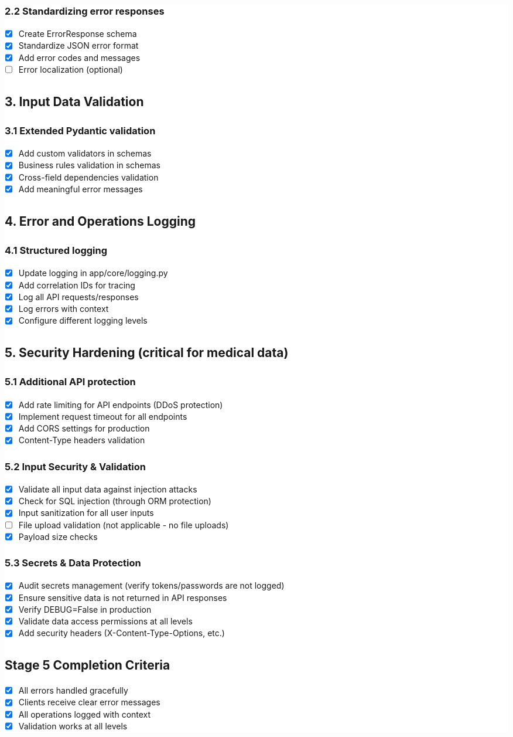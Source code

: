### 2.2 Standardizing error responses
- [x] Create ErrorResponse schema
- [x] Standardize JSON error format
- [x] Add error codes and messages
- [ ] Error localization (optional)

## 3. Input Data Validation

### 3.1 Extended Pydantic validation
- [x] Add custom validators in schemas
- [x] Business rules validation in schemas
- [x] Cross-field dependencies validation
- [x] Add meaningful error messages

## 4. Error and Operations Logging

### 4.1 Structured logging
- [x] Update logging in app/core/logging.py
- [x] Add correlation IDs for tracing
- [x] Log all API requests/responses
- [x] Log errors with context
- [x] Configure different logging levels

## 5. Security Hardening (critical for medical data)

### 5.1 Additional API protection
- [x] Add rate limiting for API endpoints (DDoS protection)
- [x] Implement request timeout for all endpoints
- [x] Add CORS settings for production
- [x] Content-Type headers validation

### 5.2 Input Security & Validation
- [x] Validate all input data against injection attacks
- [x] Check for SQL injection (through ORM protection)
- [x] Input sanitization for all user inputs
- [ ] File upload validation (not applicable - no file uploads)
- [x] Payload size checks

### 5.3 Secrets & Data Protection
- [x] Audit secrets management (verify tokens/passwords are not logged)
- [x] Ensure sensitive data is not returned in API responses
- [x] Verify DEBUG=False in production
- [x] Validate data access permissions at all levels
- [x] Add security headers (X-Content-Type-Options, etc.)

## Stage 5 Completion Criteria
- [x] All errors handled gracefully
- [x] Clients receive clear error messages
- [x] All operations logged with context
- [x] Validation works at all levels
